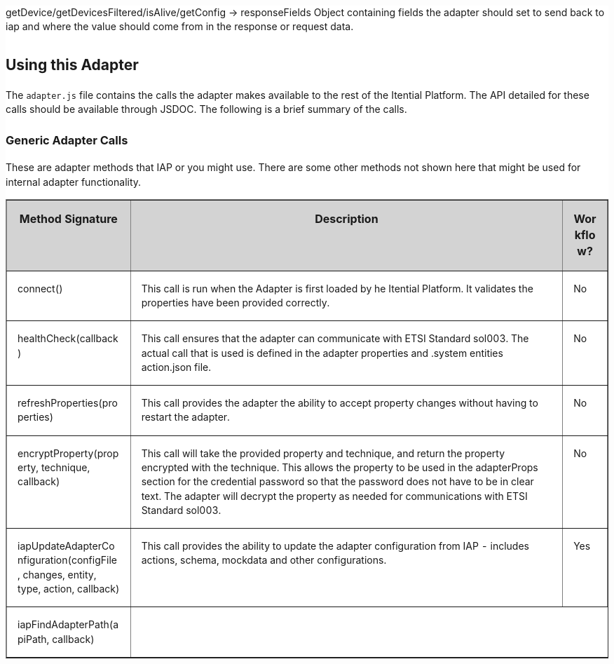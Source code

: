   <tr>
    <td style="padding:15px">getDevice/getDevicesFiltered/isAlive/getConfig -> responseFields</td>
    <td style="padding:15px">Object containing fields the adapter should set to send back to iap and where the value should come from in the response or request data.</td>
  </tr>
</table>
<br>


## Using this Adapter

The `adapter.js` file contains the calls the adapter makes available to the rest of the Itential Platform. The API detailed for these calls should be available through JSDOC. The following is a brief summary of the calls.

### Generic Adapter Calls

These are adapter methods that IAP or you might use. There are some other methods not shown here that might be used for internal adapter functionality.

<table border="1" class="bordered-table">
  <tr>
    <th bgcolor="lightgrey" style="padding:15px"><span style="font-size:12.0pt">Method Signature</span></th>
    <th bgcolor="lightgrey" style="padding:15px"><span style="font-size:12.0pt">Description</span></th>
    <th bgcolor="lightgrey" style="padding:15px"><span style="font-size:12.0pt">Workflow?</span></th>
  </tr>
  <tr>
    <td style="padding:15px">connect()</td>
    <td style="padding:15px">This call is run when the Adapter is first loaded by he Itential Platform. It validates the properties have been provided correctly.</td>
    <td style="padding:15px">No</td>
  </tr>
  <tr>
    <td style="padding:15px">healthCheck(callback)</td>
    <td style="padding:15px">This call ensures that the adapter can communicate with ETSI Standard sol003. The actual call that is used is defined in the adapter properties and .system entities action.json file.</td>
    <td style="padding:15px">No</td>
  </tr>
  <tr>
    <td style="padding:15px">refreshProperties(properties)</td>
    <td style="padding:15px">This call provides the adapter the ability to accept property changes without having to restart the adapter.</td>
    <td style="padding:15px">No</td>
  </tr>
  <tr>
    <td style="padding:15px">encryptProperty(property, technique, callback)</td>
    <td style="padding:15px">This call will take the provided property and technique, and return the property encrypted with the technique. This allows the property to be used in the adapterProps section for the credential password so that the password does not have to be in clear text. The adapter will decrypt the property as needed for communications with ETSI Standard sol003.</td>
    <td style="padding:15px">No</td>
  </tr>
  <tr>
    <td style="padding:15px">iapUpdateAdapterConfiguration(configFile, changes, entity, type, action, callback)</td>
    <td style="padding:15px">This call provides the ability to update the adapter configuration from IAP - includes actions, schema, mockdata and other configurations.</td>
    <td style="padding:15px">Yes</td>
  </tr>
  <tr>
    <td style="padding:15px">iapFindAdapterPath(apiPath, callback)</td>
